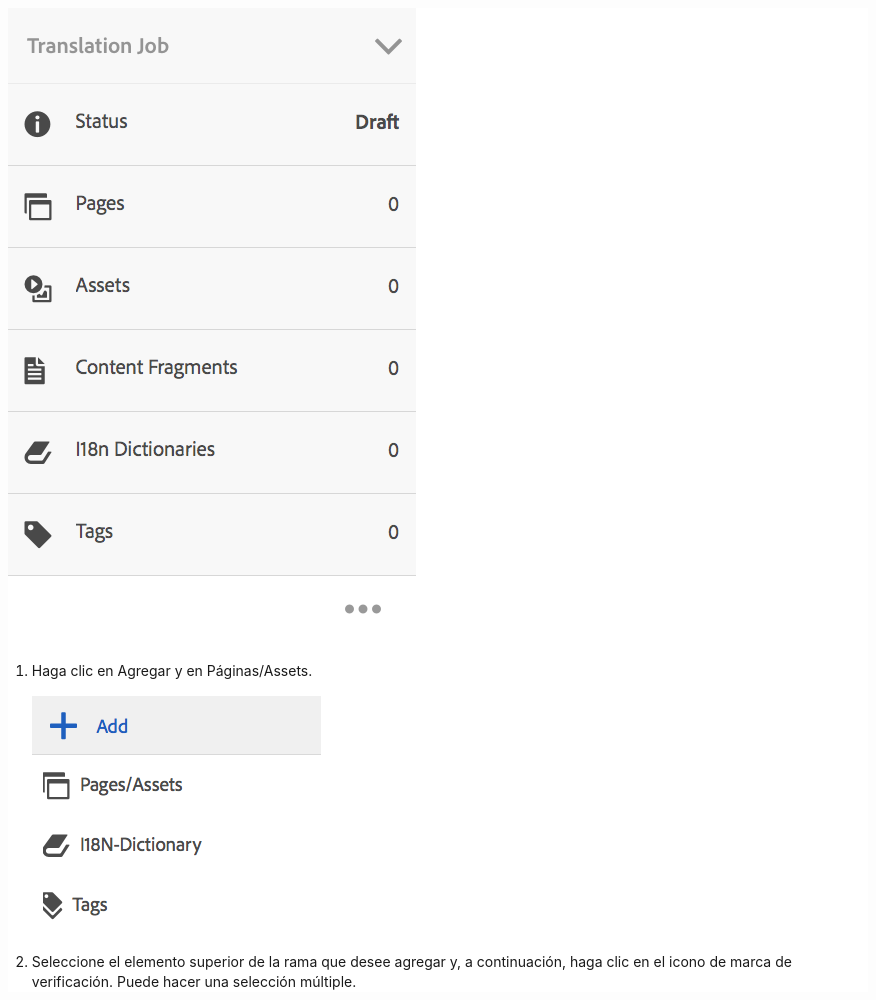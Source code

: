    ![chlimage_1-246](assets/chlimage_1-246.png)

1. Haga clic en Agregar y en Páginas/Assets.

   ![chlimage_1-247](assets/chlimage_1-247.png)

1. Seleccione el elemento superior de la rama que desee agregar y, a continuación, haga clic en el icono de marca de verificación. Puede hacer una selección múltiple.
